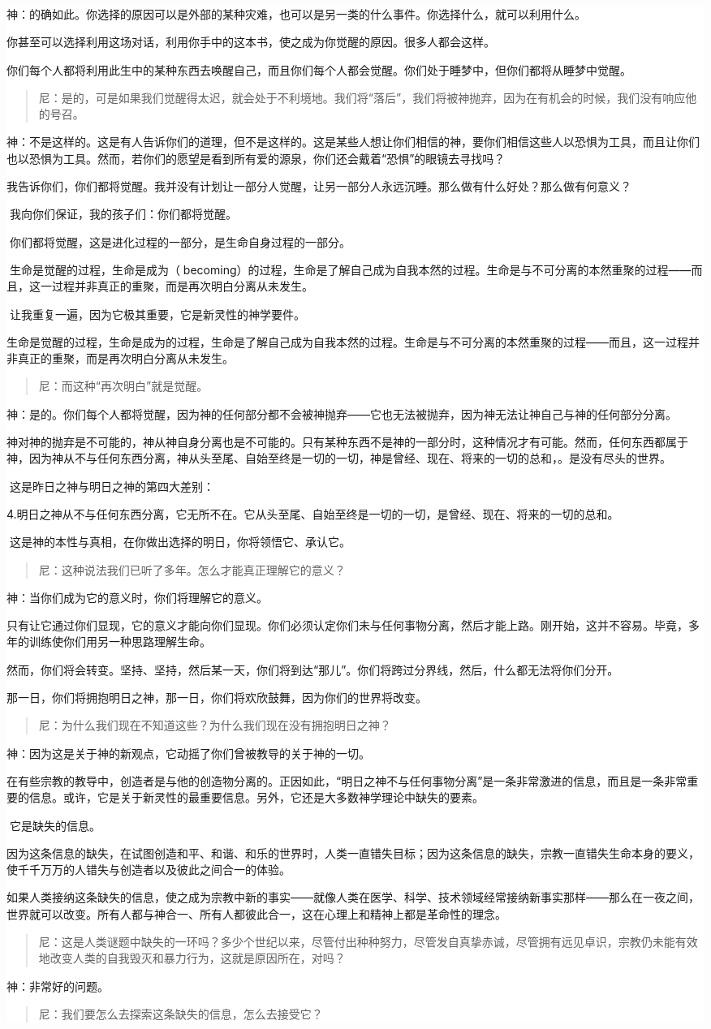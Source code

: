神：的确如此。你选择的原因可以是外部的某种灾难，也可以是另一类的什么事件。你选择什么，就可以利用什么。

​	你甚至可以选择利用这场对话，利用你手中的这本书，使之成为你觉醒的原因。很多人都会这样。

​	你们每个人都将利用此生中的某种东西去唤醒自己，而且你们每个人都会觉醒。你们处于睡梦中，但你们都将从睡梦中觉醒。

> 尼：是的，可是如果我们觉醒得太迟，就会处于不利境地。我们将“落后”，我们将被神抛弃，因为在有机会的时候，我们没有响应他的号召。

神：不是这样的。这是有人告诉你们的道理，但不是这样的。这是某些人想让你们相信的神，要你们相信这些人以恐惧为工具，而且让你们也以恐惧为工具。然而，若你们的愿望是看到所有爱的源泉，你们还会戴着“恐惧”的眼镜去寻找吗？

​	我告诉你们，你们都将觉醒。我并没有计划让一部分人觉醒，让另一部分人永远沉睡。那么做有什么好处？那么做有何意义？

​	我向你们保证，我的孩子们：你们都将觉醒。

​	你们都将觉醒，这是进化过程的一部分，是生命自身过程的一部分。

​	生命是觉醒的过程，生命是成为（ becoming）的过程，生命是了解自己成为自我本然的过程。生命是与不可分离的本然重聚的过程——而且，这一过程并非真正的重聚，而是再次明白分离从未发生。

​	让我重复一遍，因为它极其重要，它是新灵性的神学要件。

​	生命是觉醒的过程，生命是成为的过程，生命是了解自己成为自我本然的过程。生命是与不可分离的本然重聚的过程——而且，这一过程并非真正的重聚，而是再次明白分离从未发生。

> 尼：而这种“再次明白”就是觉醒。

神：是的。你们每个人都将觉醒，因为神的任何部分都不会被神抛弃——它也无法被抛弃，因为神无法让神自己与神的任何部分分离。

​	神对神的抛弃是不可能的，神从神自身分离也是不可能的。只有某种东西不是神的一部分时，这种情况才有可能。然而，任何东西都属于神，因为神从不与任何东西分离，神从头至尾、自始至终是一切的一切，神是曾经、现在、将来的一切的总和，。是没有尽头的世界。

​	这是昨日之神与明日之神的第四大差别：

​	4.明日之神从不与任何东西分离，它无所不在。它从头至尾、自始至终是一切的一切，是曾经、现在、将来的一切的总和。

​	这是神的本性与真相，在你做出选择的明日，你将领悟它、承认它。

> 尼：这种说法我们已听了多年。怎么才能真正理解它的意义？

神：当你们成为它的意义时，你们将理解它的意义。

​	只有让它通过你们显现，它的意义才能向你们显现。你们必须认定你们未与任何事物分离，然后才能上路。刚开始，这并不容易。毕竟，多年的训练使你们用另一种思路理解生命。

​	然而，你们将会转变。坚持、坚持，然后某一天，你们将到达“那儿”。你们将跨过分界线，然后，什么都无法将你们分开。

​	那一日，你们将拥抱明日之神，那一日，你们将欢欣鼓舞，因为你们的世界将改变。

> 尼：为什么我们现在不知道这些？为什么我们现在没有拥抱明日之神？

神：因为这是关于神的新观点，它动摇了你们曾被教导的关于神的一切。

​	在有些宗教的教导中，创造者是与他的创造物分离的。正因如此，“明日之神不与任何事物分离”是一条非常激进的信息，而且是一条非常重要的信息。或许，它是关于新灵性的最重要信息。另外，它还是大多数神学理论中缺失的要素。

​	它是缺失的信息。

​	因为这条信息的缺失，在试图创造和平、和谐、和乐的世界时，人类一直错失目标；因为这条信息的缺失，宗教一直错失生命本身的要义，使千千万万的人错失与创造者以及彼此之间合一的体验。

​	如果人类接纳这条缺失的信息，使之成为宗教中新的事实——就像人类在医学、科学、技术领域经常接纳新事实那样——那么在一夜之间，世界就可以改变。所有人都与神合一、所有人都彼此合一，这在心理上和精神上都是革命性的理念。

> 尼：这是人类谜题中缺失的一环吗？多少个世纪以来，尽管付出种种努力，尽管发自真挚赤诚，尽管拥有远见卓识，宗教仍未能有效地改变人类的自我毁灭和暴力行为，这就是原因所在，对吗？

神：非常好的问题。

> 尼：我们要怎么去探索这条缺失的信息，怎么去接受它？
